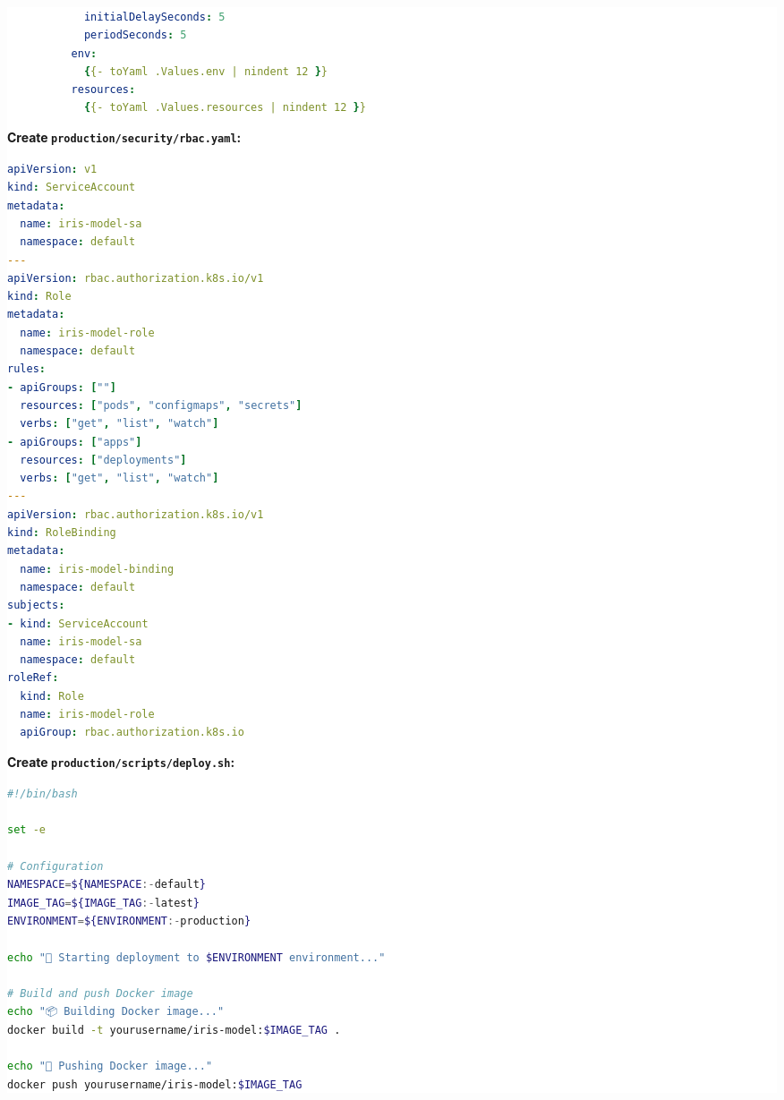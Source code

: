 ```yaml
            initialDelaySeconds: 5
            periodSeconds: 5
          env:
            {{- toYaml .Values.env | nindent 12 }}
          resources:
            {{- toYaml .Values.resources | nindent 12 }}
```

**Create `production/security/rbac.yaml`:**
```yaml
apiVersion: v1
kind: ServiceAccount
metadata:
  name: iris-model-sa
  namespace: default
---
apiVersion: rbac.authorization.k8s.io/v1
kind: Role
metadata:
  name: iris-model-role
  namespace: default
rules:
- apiGroups: [""]
  resources: ["pods", "configmaps", "secrets"]
  verbs: ["get", "list", "watch"]
- apiGroups: ["apps"]
  resources: ["deployments"]
  verbs: ["get", "list", "watch"]
---
apiVersion: rbac.authorization.k8s.io/v1
kind: RoleBinding
metadata:
  name: iris-model-binding
  namespace: default
subjects:
- kind: ServiceAccount
  name: iris-model-sa
  namespace: default
roleRef:
  kind: Role
  name: iris-model-role
  apiGroup: rbac.authorization.k8s.io
```

**Create `production/scripts/deploy.sh`:**
```bash
#!/bin/bash

set -e

# Configuration
NAMESPACE=${NAMESPACE:-default}
IMAGE_TAG=${IMAGE_TAG:-latest}
ENVIRONMENT=${ENVIRONMENT:-production}

echo "🚀 Starting deployment to $ENVIRONMENT environment..."

# Build and push Docker image
echo "📦 Building Docker image..."
docker build -t yourusername/iris-model:$IMAGE_TAG .

echo "🔄 Pushing Docker image..."
docker push yourusername/iris-model:$IMAGE_TAG

```